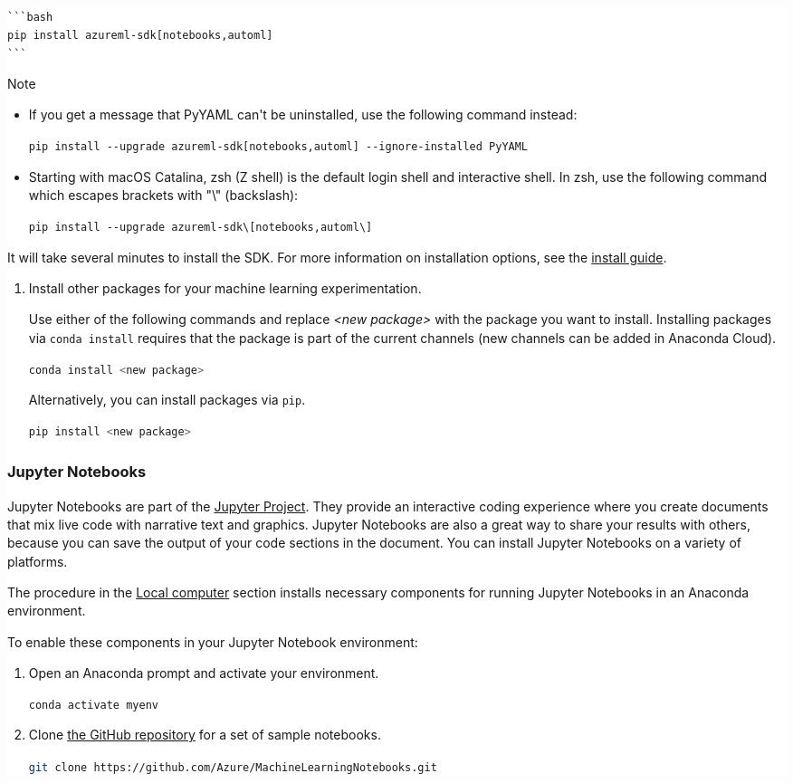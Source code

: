     ```bash
    pip install azureml-sdk[notebooks,automl]
    ```

   > [!NOTE]
   > * If you get a message that PyYAML can't be uninstalled, use the following command instead:
   >
   >   `pip install --upgrade azureml-sdk[notebooks,automl] --ignore-installed PyYAML`
   >
   > * Starting with macOS Catalina, zsh (Z shell) is the default login shell and interactive shell. In zsh, use the following command which escapes brackets with "\\" (backslash):
   >
   >   `pip install --upgrade azureml-sdk\[notebooks,automl\]`

   It will take several minutes to install the SDK. For more information on installation options, see the [install guide](https://docs.microsoft.com/python/api/overview/azure/ml/install?view=azure-ml-py&preserve-view=true).

1. Install other packages for your machine learning experimentation.

    Use either of the following commands and replace *\<new package>* with the package you want to install. Installing packages via `conda install` requires that the package is part of the current channels (new channels can be added in Anaconda Cloud).

    ```bash
    conda install <new package>
    ```

    Alternatively, you can install packages via `pip`.

    ```bash
    pip install <new package>
    ```

### <a id="jupyter"></a>Jupyter Notebooks

Jupyter Notebooks are part of the [Jupyter Project](https://jupyter.org/). They provide an interactive coding experience where you create documents that mix live code with narrative text and graphics. Jupyter Notebooks are also a great way to share your results with others, because you can save the output of your code sections in the document. You can install Jupyter Notebooks on a variety of platforms.

The procedure in the [Local computer](#local) section installs necessary components for running Jupyter Notebooks in an Anaconda environment.

To enable these components in your Jupyter Notebook environment:

1. Open an Anaconda prompt and activate your environment.

    ```bash
    conda activate myenv
    ```

1. Clone [the GitHub repository](https://github.com/Azure/MachineLearningNotebooks) for a set of sample notebooks.

    ```bash
    git clone https://github.com/Azure/MachineLearningNotebooks.git
    ```
